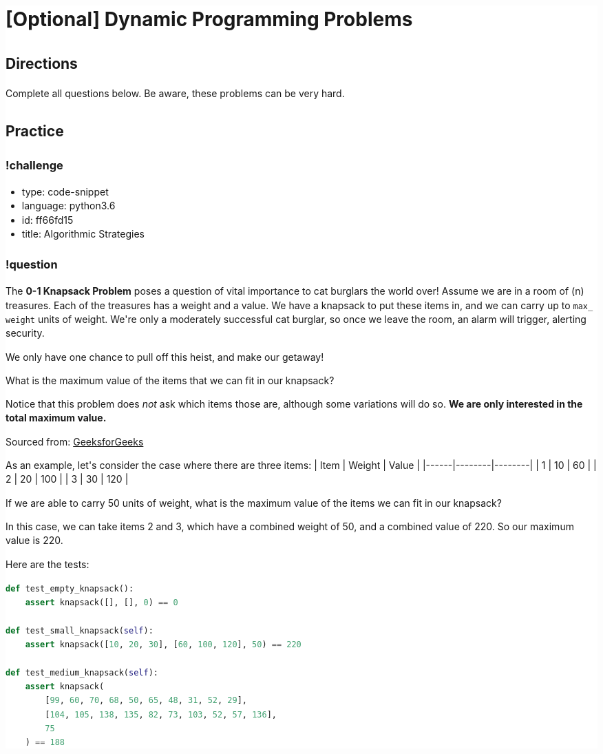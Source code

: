 # [Optional] Dynamic Programming Problems

## Directions

Complete all questions below. Be aware, these problems can be very hard.

## Practice


### !challenge
* type: code-snippet
* language: python3.6
* id: ff66fd15
* title: Algorithmic Strategies
### !question

The **0-1 Knapsack Problem** poses a question of vital importance to cat burglars the world over! Assume we are in a room of \(n\) treasures. Each of the treasures has a weight and a value. We have a knapsack to put these items in, and we can carry up to `max_weight` units of weight. We're only a moderately successful cat burglar, so once we leave the room, an alarm will trigger, alerting security.

We only have one chance to pull off this heist, and make our getaway!

What is the maximum value of the items that we can fit in our knapsack?

Notice that this problem does _not_ ask which items those are, although some variations will do so. **We are only interested in the total maximum value.**

Sourced from: [GeeksforGeeks](https://www.geeksforgeeks.org/0-1-knapsack-problem-dp-10/)

As an example, let's consider the case where there are three items:
| Item | Weight | Value  |
|------|--------|--------|
| 1    | 10     | 60     |
| 2    | 20     | 100    |
| 3    | 30     | 120    |

If we are able to carry 50 units of weight, what is the maximum value of the items we can fit in our knapsack?

In this case, we can take items 2 and 3, which have a combined weight of 50, and a combined value of 220. So our maximum value is 220.

Here are the tests:

```python
def test_empty_knapsack():
    assert knapsack([], [], 0) == 0

def test_small_knapsack(self):
    assert knapsack([10, 20, 30], [60, 100, 120], 50) == 220

def test_medium_knapsack(self):
    assert knapsack(
        [99, 60, 70, 68, 50, 65, 48, 31, 52, 29],
        [104, 105, 138, 135, 82, 73, 103, 52, 57, 136],
        75
    ) == 188
```
